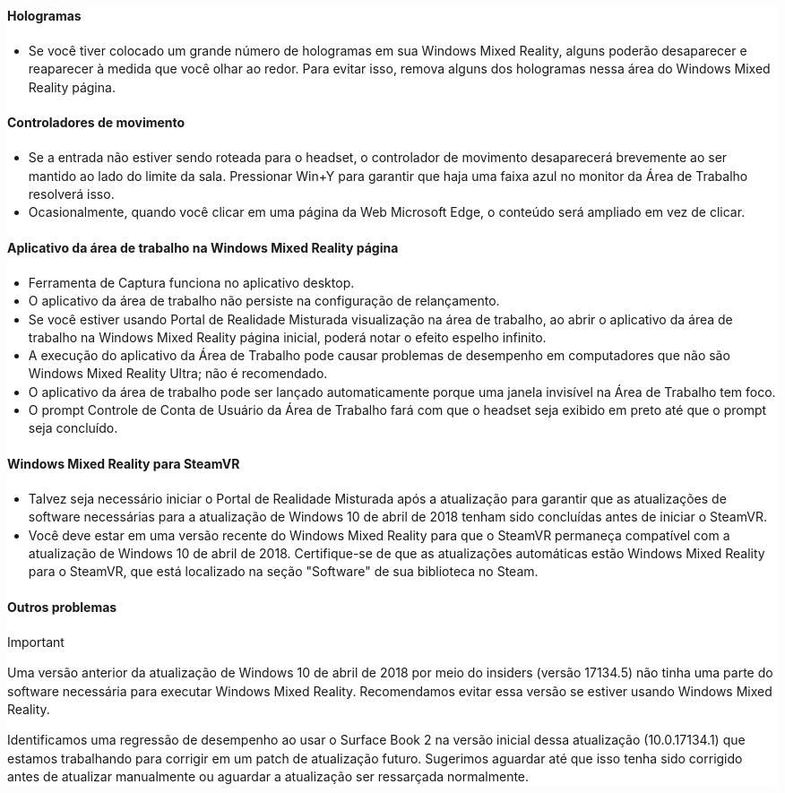#### <a name="holograms"></a>Hologramas

* Se você tiver colocado um grande número de hologramas em sua Windows Mixed Reality, alguns poderão desaparecer e reaparecer à medida que você olhar ao redor. Para evitar isso, remova alguns dos hologramas nessa área do Windows Mixed Reality página.

#### <a name="motion-controllers"></a>Controladores de movimento

* Se a entrada não estiver sendo roteada para o headset, o controlador de movimento desaparecerá brevemente ao ser mantido ao lado do limite da sala. Pressionar Win+Y para garantir que haja uma faixa azul no monitor da Área de Trabalho resolverá isso. 
* Ocasionalmente, quando você clicar em uma página da Web Microsoft Edge, o conteúdo será ampliado em vez de clicar.

#### <a name="desktop-app-in-the-windows-mixed-reality-home"></a>Aplicativo da área de trabalho na Windows Mixed Reality página

* Ferramenta de Captura funciona no aplicativo desktop.
* O aplicativo da área de trabalho não persiste na configuração de relançamento.
* Se você estiver usando Portal de Realidade Misturada visualização na área de trabalho, ao abrir o aplicativo da área de trabalho na Windows Mixed Reality página inicial, poderá notar o efeito espelho infinito. 
* A execução do aplicativo da Área de Trabalho pode causar problemas de desempenho em computadores que não são Windows Mixed Reality Ultra; não é recomendado.  
* O aplicativo da área de trabalho pode ser lançado automaticamente porque uma janela invisível na Área de Trabalho tem foco. 
* O prompt Controle de Conta de Usuário da Área de Trabalho fará com que o headset seja exibido em preto até que o prompt seja concluído.

#### <a name="windows-mixed-reality-for-steamvr"></a>Windows Mixed Reality para SteamVR

* Talvez seja necessário iniciar o Portal de Realidade Misturada após a atualização para garantir que as atualizações de software necessárias para a atualização de Windows 10 de abril de 2018 tenham sido concluídas antes de iniciar o SteamVR. 
* Você deve estar em uma versão recente do Windows Mixed Reality para que o SteamVR permaneça compatível com a atualização de Windows 10 de abril de 2018. Certifique-se de que as atualizações automáticas estão Windows Mixed Reality para o SteamVR, que está localizado na seção "Software" de sua biblioteca no Steam.  

#### <a name="other-issues"></a>Outros problemas

>[!IMPORTANT]
>Uma versão anterior da atualização de Windows 10 de abril de 2018 por meio do insiders (versão 17134.5) não tinha uma parte do software necessária para executar Windows Mixed Reality. Recomendamos evitar essa versão se estiver usando Windows Mixed Reality. 

Identificamos uma regressão de desempenho ao usar o Surface Book 2 na versão inicial dessa atualização (10.0.17134.1) que estamos trabalhando para corrigir em um patch de atualização futuro. Sugerimos aguardar até que isso tenha sido corrigido antes de atualizar manualmente ou aguardar a atualização ser ressarçada normalmente.
